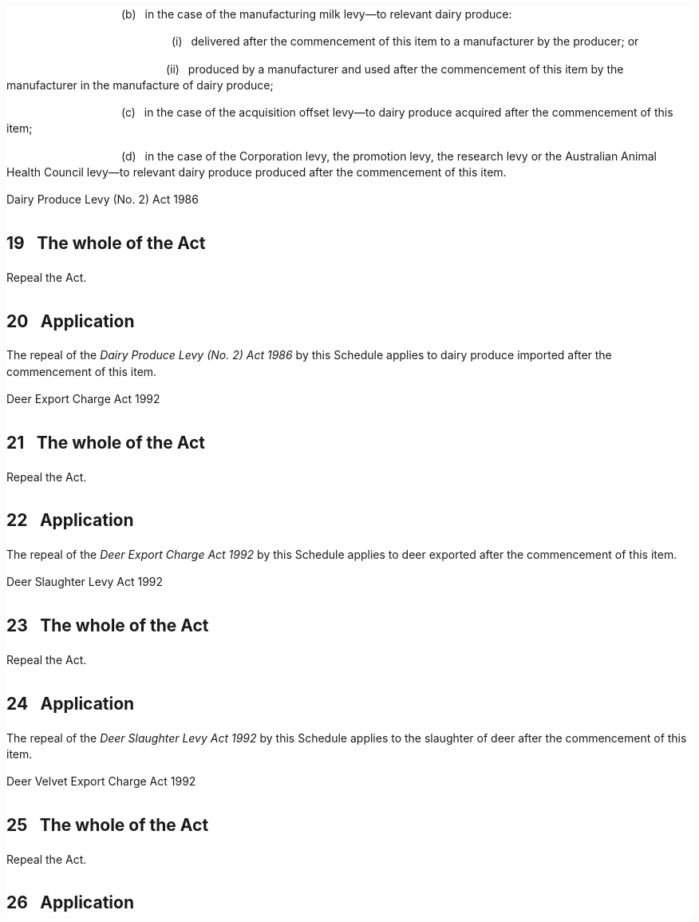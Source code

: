                      (b)  in the case of the manufacturing milk levy—to relevant dairy produce:

                              (i)  delivered after the commencement of this item to a manufacturer by the producer; or

                             (ii)  produced by a manufacturer and used after the commencement of this item by the manufacturer in the manufacture of dairy produce;

                     (c)  in the case of the acquisition offset levy—to dairy produce acquired after the commencement of this item;

                     (d)  in the case of the Corporation levy, the promotion levy, the research levy or the Australian Animal Health Council levy—to relevant dairy produce produced after the commencement of this item.

Dairy Produce Levy (No. 2) Act 1986

## 19  The whole of the Act

Repeal the Act.

## 20  Application

The repeal of the _Dairy Produce Levy (No. 2) Act 1986_ by this Schedule applies to dairy produce imported after the commencement of this item.

Deer Export Charge Act 1992

## 21  The whole of the Act

Repeal the Act.

## 22  Application

The repeal of the _Deer Export Charge Act 1992_ by this Schedule applies to deer exported after the commencement of this item.

Deer Slaughter Levy Act 1992

## 23  The whole of the Act

Repeal the Act.

## 24  Application

The repeal of the _Deer Slaughter Levy Act 1992_ by this Schedule applies to the slaughter of deer after the commencement of this item.

Deer Velvet Export Charge Act 1992

## 25  The whole of the Act

Repeal the Act.

## 26  Application
